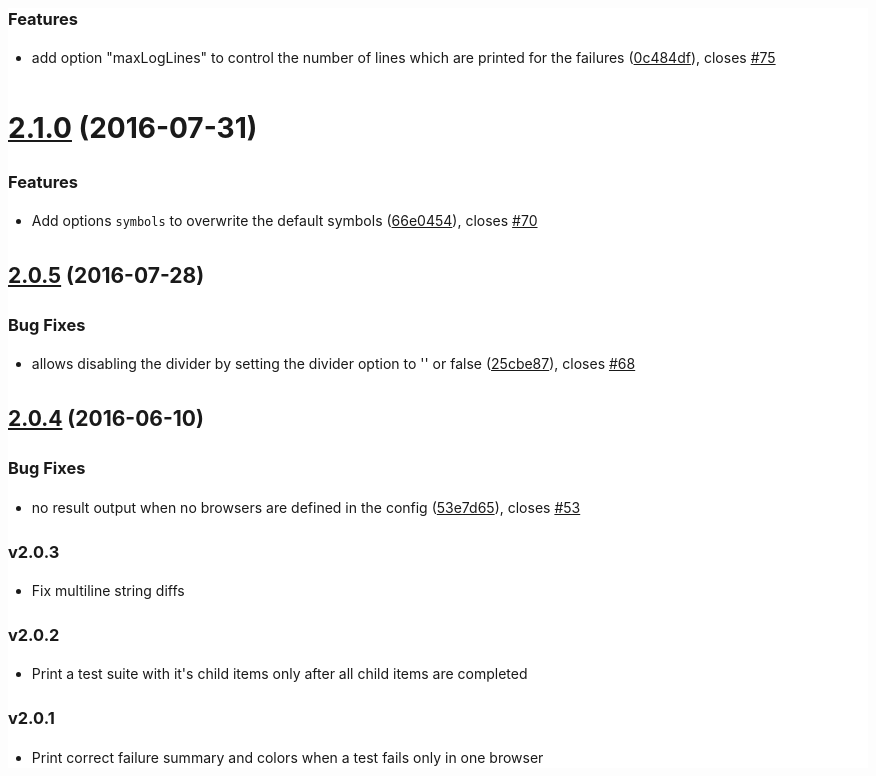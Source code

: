
### Features

* add option "maxLogLines" to control the number of lines which are printed for the failures ([0c484df](https://github.com/litixsoft/karma-mocha-reporter/commit/0c484df)), closes [#75](https://github.com/litixsoft/karma-mocha-reporter/issues/75)



<a name="2.1.0"></a>
# [2.1.0](https://github.com/litixsoft/karma-mocha-reporter/compare/v2.0.5...v2.1.0) (2016-07-31)


### Features

* Add options `symbols` to overwrite the default symbols ([66e0454](https://github.com/litixsoft/karma-mocha-reporter/commit/66e0454)), closes [#70](https://github.com/litixsoft/karma-mocha-reporter/issues/70)


<a name="2.0.5"></a>
## [2.0.5](https://github.com/litixsoft/karma-mocha-reporter/compare/v2.0.4...v2.0.5) (2016-07-28)


### Bug Fixes

* allows disabling the divider by setting the divider option to '' or false ([25cbe87](https://github.com/litixsoft/karma-mocha-reporter/commit/25cbe87)), closes [#68](https://github.com/litixsoft/karma-mocha-reporter/issues/68)


<a name="2.0.4"></a>
## [2.0.4](https://github.com/litixsoft/karma-mocha-reporter/compare/v2.0.3...v2.0.4) (2016-06-10)


### Bug Fixes

* no result output when no browsers are defined in the config ([53e7d65](https://github.com/litixsoft/karma-mocha-reporter/commit/53e7d65)), closes [#53](https://github.com/litixsoft/karma-mocha-reporter/issues/53)


### v2.0.3
* Fix multiline string diffs

### v2.0.2
* Print a test suite with it's child items only after all child items are completed

### v2.0.1
* Print correct failure summary and colors when a test fails only in one browser
